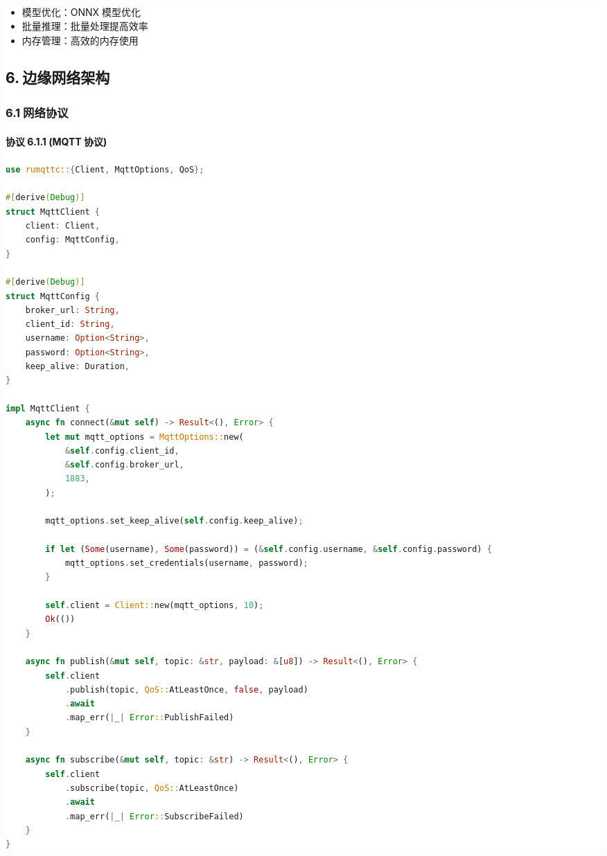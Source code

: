 - 模型优化：ONNX 模型优化
- 批量推理：批量处理提高效率
- 内存管理：高效的内存使用

## 6. 边缘网络架构

### 6.1 网络协议

#### 协议 6.1.1 (MQTT 协议)

```rust
use rumqttc::{Client, MqttOptions, QoS};

#[derive(Debug)]
struct MqttClient {
    client: Client,
    config: MqttConfig,
}

#[derive(Debug)]
struct MqttConfig {
    broker_url: String,
    client_id: String,
    username: Option<String>,
    password: Option<String>,
    keep_alive: Duration,
}

impl MqttClient {
    async fn connect(&mut self) -> Result<(), Error> {
        let mut mqtt_options = MqttOptions::new(
            &self.config.client_id,
            &self.config.broker_url,
            1883,
        );
        
        mqtt_options.set_keep_alive(self.config.keep_alive);
        
        if let (Some(username), Some(password)) = (&self.config.username, &self.config.password) {
            mqtt_options.set_credentials(username, password);
        }
        
        self.client = Client::new(mqtt_options, 10);
        Ok(())
    }
    
    async fn publish(&mut self, topic: &str, payload: &[u8]) -> Result<(), Error> {
        self.client
            .publish(topic, QoS::AtLeastOnce, false, payload)
            .await
            .map_err(|_| Error::PublishFailed)
    }
    
    async fn subscribe(&mut self, topic: &str) -> Result<(), Error> {
        self.client
            .subscribe(topic, QoS::AtLeastOnce)
            .await
            .map_err(|_| Error::SubscribeFailed)
    }
}
```
